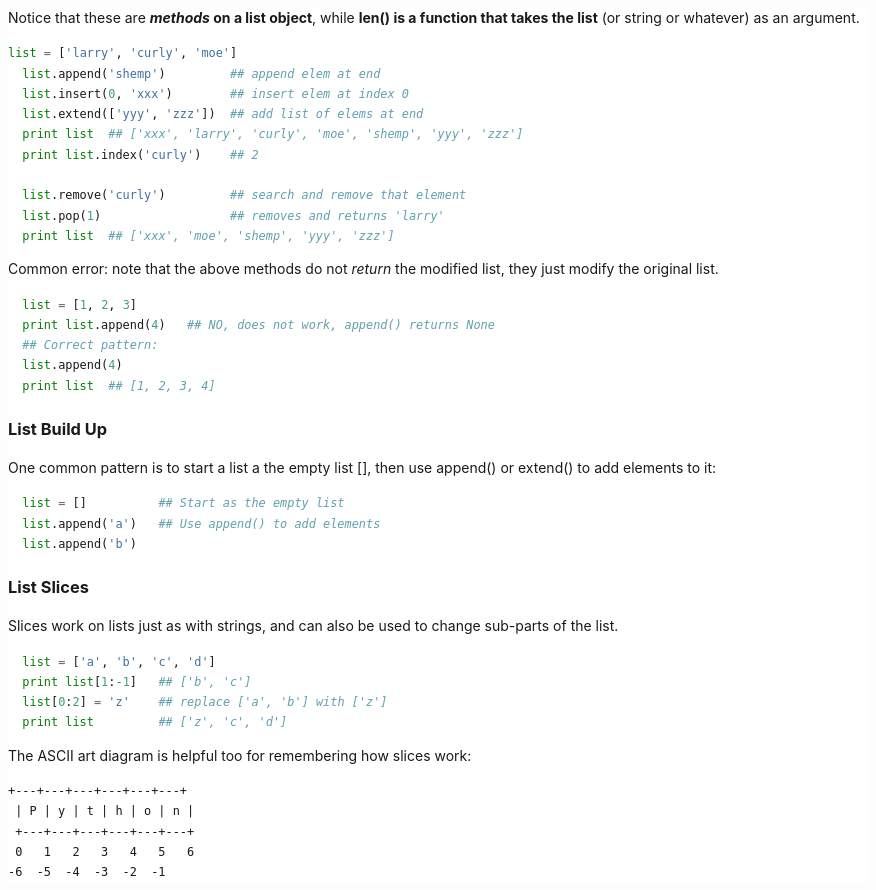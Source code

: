 Notice that these are ***methods* on a list object**, while **len() is a function that takes the list** (or string or whatever) as an argument.

```python
list = ['larry', 'curly', 'moe']
  list.append('shemp')         ## append elem at end
  list.insert(0, 'xxx')        ## insert elem at index 0
  list.extend(['yyy', 'zzz'])  ## add list of elems at end
  print list  ## ['xxx', 'larry', 'curly', 'moe', 'shemp', 'yyy', 'zzz']
  print list.index('curly')    ## 2

  list.remove('curly')         ## search and remove that element
  list.pop(1)                  ## removes and returns 'larry'
  print list  ## ['xxx', 'moe', 'shemp', 'yyy', 'zzz']
```

Common error: note that the above methods do not *return* the modified list, they just modify the original list.

```python
  list = [1, 2, 3]
  print list.append(4)   ## NO, does not work, append() returns None
  ## Correct pattern:
  list.append(4)
  print list  ## [1, 2, 3, 4]
```

### List Build Up

One common pattern is to start a list a the empty list [], then use append() or extend() to add elements to it:

```python
  list = []          ## Start as the empty list
  list.append('a')   ## Use append() to add elements
  list.append('b')
```

### List Slices

Slices work on lists just as with strings, and can also be used to change sub-parts of the list.

```python
  list = ['a', 'b', 'c', 'd']
  print list[1:-1]   ## ['b', 'c']
  list[0:2] = 'z'    ## replace ['a', 'b'] with ['z']
  print list         ## ['z', 'c', 'd']
```

The ASCII art diagram is helpful too for remembering how slices work:

```
+---+---+---+---+---+---+
 | P | y | t | h | o | n |
 +---+---+---+---+---+---+
 0   1   2   3   4   5   6
-6  -5  -4  -3  -2  -1
```
